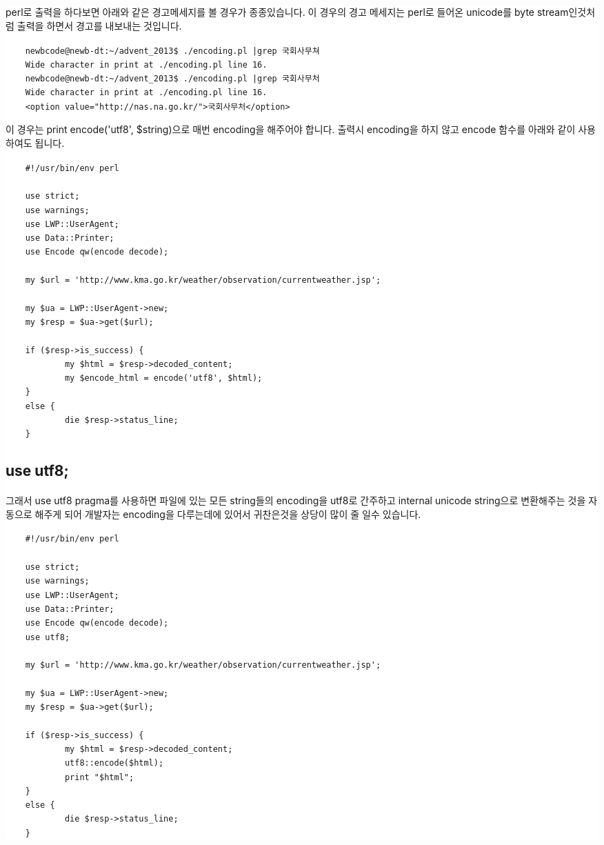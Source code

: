 perl로 출력을 하다보면 아래와 같은 경고메세지를 볼 경우가 종종있습니다. 이 경우의 경고 메세지는 perl로 들어온 unicode를 byte stream인것처럼 출력을 하면서 경고를 내보내는 것입니다.

        newbcode@newb-dt:~/advent_2013$ ./encoding.pl |grep 국회사무쳐
        Wide character in print at ./encoding.pl line 16.
        newbcode@newb-dt:~/advent_2013$ ./encoding.pl |grep 국회사무처
        Wide character in print at ./encoding.pl line 16.
        <option value="http://nas.na.go.kr/">국회사무처</option>

이 경우는 print encode('utf8', $string)으로 매번 encoding을 해주어야 합니다. 출력시 encoding을 하지 않고 encode 함수를  아래와 같이 사용하여도 됩니다.

        #!/usr/bin/env perl

        use strict;
        use warnings;
        use LWP::UserAgent;
        use Data::Printer;
        use Encode qw(encode decode);

        my $url = 'http://www.kma.go.kr/weather/observation/currentweather.jsp';

        my $ua = LWP::UserAgent->new;
        my $resp = $ua->get($url);

        if ($resp->is_success) {
                my $html = $resp->decoded_content;
                my $encode_html = encode('utf8', $html);
        }
        else {
                die $resp->status_line;
        }


use utf8;
----------

그래서 use utf8 pragma를 사용하면 파일에 있는 모든 string들의 encoding을 utf8로 간주하고 internal unicode string으로 변환해주는 것을 자동으로 해주게 되어 개발자는 encoding을 다루는데에 있어서 귀찬은것을 상당이 많이 줄 일수 있습니다. 

        #!/usr/bin/env perl

        use strict;
        use warnings;
        use LWP::UserAgent;
        use Data::Printer;
        use Encode qw(encode decode);
        use utf8;

        my $url = 'http://www.kma.go.kr/weather/observation/currentweather.jsp';

        my $ua = LWP::UserAgent->new;
        my $resp = $ua->get($url);

        if ($resp->is_success) {
                my $html = $resp->decoded_content;
                utf8::encode($html);
                print "$html";
        }
        else {
                die $resp->status_line;
        }
